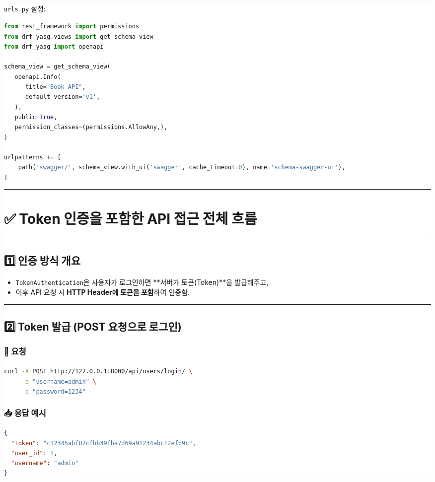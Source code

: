 `urls.py` 설정:

```python
from rest_framework import permissions
from drf_yasg.views import get_schema_view
from drf_yasg import openapi

schema_view = get_schema_view(
   openapi.Info(
      title="Book API",
      default_version='v1',
   ),
   public=True,
   permission_classes=(permissions.AllowAny,),
)

urlpatterns += [
    path('swagger/', schema_view.with_ui('swagger', cache_timeout=0), name='schema-swagger-ui'),
]

```

---

# ✅ Token 인증을 포함한 API 접근 전체 흐름

---

## 1️⃣ 인증 방식 개요

- `TokenAuthentication`은 사용자가 로그인하면 **서버가 토큰(Token)**을 발급해주고,
- 이후 API 요청 시 **HTTP Header에 토큰을 포함**하여 인증함.

---

## 2️⃣ Token 발급 (POST 요청으로 로그인)

### 🔐 요청

```bash
curl -X POST http://127.0.0.1:8000/api/users/login/ \
     -d "username=admin" \
     -d "password=1234"

```

### 📥 응답 예시

```json
{
  "token": "c12345abf87cfbb39fba7d69a91234abc12efb9c",
  "user_id": 1,
  "username": "admin"
}

```
